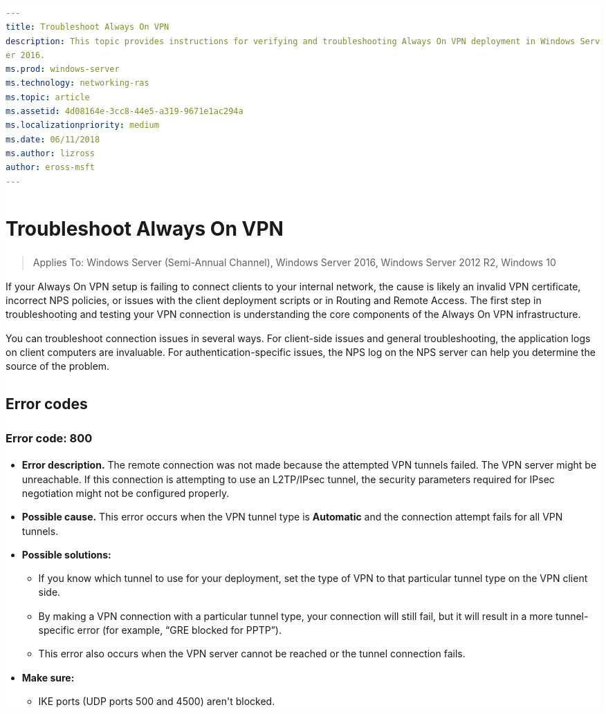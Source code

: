 ```yaml
---
title: Troubleshoot Always On VPN
description: This topic provides instructions for verifying and troubleshooting Always On VPN deployment in Windows Server 2016.
ms.prod: windows-server
ms.technology: networking-ras
ms.topic: article
ms.assetid: 4d08164e-3cc8-44e5-a319-9671e1ac294a
ms.localizationpriority: medium 
ms.date: 06/11/2018
ms.author: lizross
author: eross-msft
---
```

# Troubleshoot Always On VPN 

>Applies To: Windows Server (Semi-Annual Channel), Windows Server 2016, Windows Server 2012 R2, Windows 10

If your Always On VPN setup is failing to connect clients to your internal network, the cause is likely an invalid VPN certificate, incorrect NPS policies, or issues with the client deployment scripts or in Routing and Remote Access. The first step in troubleshooting and testing your VPN connection is understanding the core components of the Always On VPN infrastructure. 

You can troubleshoot connection issues in several ways. For client-side issues and general troubleshooting, the application logs on client computers are invaluable. For authentication-specific issues, the NPS log on the NPS server can help you determine the source of the problem.

## Error codes

### Error code: 800

- **Error description.** The remote connection was not made because the attempted VPN tunnels failed. The VPN server might be unreachable. If this connection is attempting to use an L2TP/IPsec tunnel, the security parameters required for IPsec negotiation might not be configured properly.

- **Possible cause.** This error occurs when the VPN tunnel type is **Automatic** and the connection attempt fails for all VPN tunnels.

- **Possible solutions:**

    - If you know which tunnel to use for your deployment, set the type of VPN to that particular tunnel type on the VPN client side.

    - By making a VPN connection with a particular tunnel type, your connection will still fail, but it will result in a more tunnel-specific error (for example, “GRE blocked for PPTP”).

    - This error also occurs when the VPN server cannot be reached or the tunnel connection fails.

- **Make sure:**

    - IKE ports (UDP ports 500 and 4500) aren't blocked.
